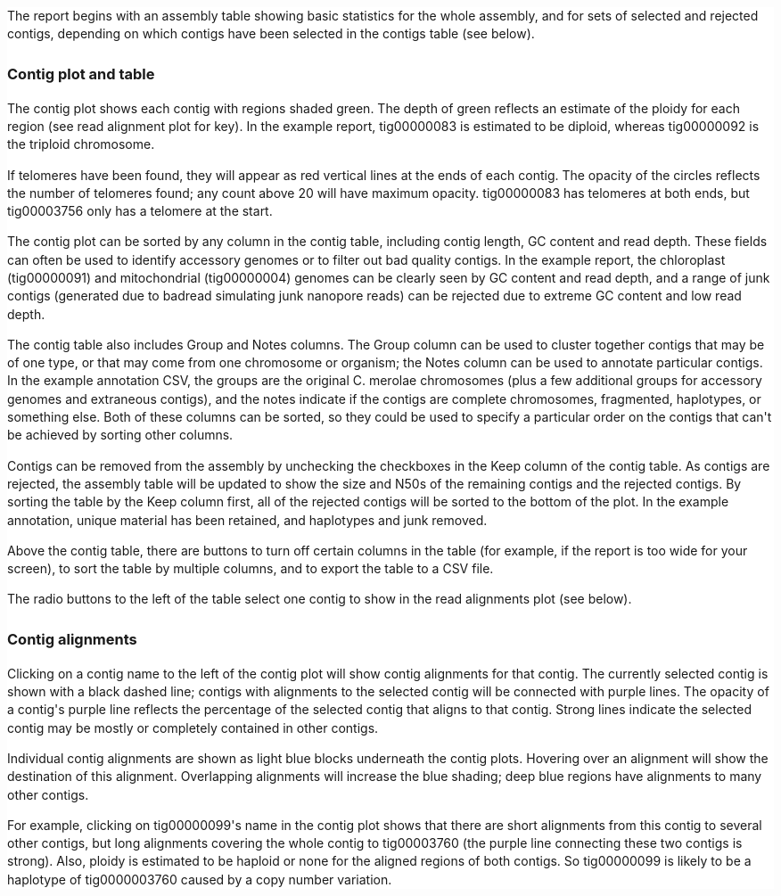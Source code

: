 The report begins with an assembly table showing basic statistics for the whole assembly, and for sets of selected and rejected contigs, depending on which contigs have been selected in the contigs table (see below).

### Contig plot and table
The contig plot shows each contig with regions shaded green. The depth of green reflects an estimate of the ploidy for each region (see read alignment plot for key). In the example report, tig00000083 is estimated to be diploid, whereas tig00000092 is the triploid chromosome.

If telomeres have been found, they will appear as red vertical lines at the ends of each contig. The opacity of the circles reflects the number of telomeres found; any count above 20 will have maximum opacity. tig00000083 has telomeres at both ends, but tig00003756 only has a telomere at the start.

The contig plot can be sorted by any column in the contig table, including contig length, GC content and read depth. These fields can often be used to identify accessory genomes or to filter out bad quality contigs. In the example report, the chloroplast (tig00000091) and mitochondrial (tig00000004) genomes can be clearly seen by GC content and read depth, and a range of junk contigs (generated due to badread simulating junk nanopore reads) can be rejected due to extreme GC content and low read depth.

The contig table also includes Group and Notes columns. The Group column can be used to cluster together contigs that may be of one type, or that may come from one chromosome or organism; the Notes column can be used to annotate particular contigs. In the example annotation CSV, the groups are the original C. merolae chromosomes (plus a few additional groups for accessory genomes and extraneous contigs), and the notes indicate if the contigs are complete chromosomes, fragmented, haplotypes, or something else. Both of these columns can be sorted, so they could be used to specify a particular order on the contigs that can't be achieved by sorting other columns.

Contigs can be removed from the assembly by unchecking the checkboxes in the Keep column of the contig table. As contigs are rejected, the assembly table will be updated to show the size and N50s of the remaining contigs and the rejected contigs. By sorting the table by the Keep column first, all of the rejected contigs will be sorted to the bottom of the plot. In the example annotation, unique material has been retained, and haplotypes and junk removed.

Above the contig table, there are buttons to turn off certain columns in the table (for example, if the report is too wide for your screen), to sort the table by multiple columns, and to export the table to a CSV file.

The radio buttons to the left of the table select one contig to show in the read alignments plot (see below).

### Contig alignments
Clicking on a contig name to the left of the contig plot will show contig alignments for that contig. The currently selected contig is shown with a black dashed line; contigs with alignments to the selected contig will be connected with purple lines. The opacity of a contig's purple line reflects the percentage of the selected contig that aligns to that contig. Strong lines indicate the selected contig may be mostly or completely contained in other contigs.

Individual contig alignments are shown as light blue blocks underneath the contig plots. Hovering over an alignment will show the destination of this alignment. Overlapping alignments will increase the blue shading; deep blue regions have alignments to many other contigs.

For example, clicking on tig00000099's name in the contig plot shows that there are short alignments from this contig to several other contigs, but long alignments covering the whole contig to tig00003760 (the purple line connecting these two contigs is strong). Also, ploidy is estimated to be haploid or none for the aligned regions of both contigs. So tig00000099 is likely to be a haplotype of tig0000003760 caused by a copy number variation.
